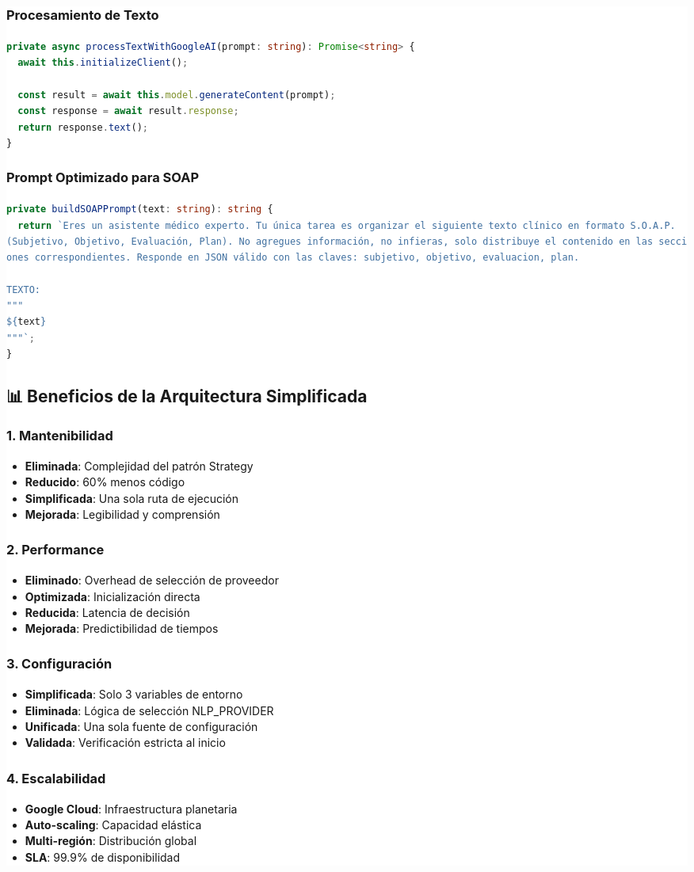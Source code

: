 ### Procesamiento de Texto

```typescript
private async processTextWithGoogleAI(prompt: string): Promise<string> {
  await this.initializeClient();
  
  const result = await this.model.generateContent(prompt);
  const response = await result.response;
  return response.text();
}
```

### Prompt Optimizado para SOAP

```typescript
private buildSOAPPrompt(text: string): string {
  return `Eres un asistente médico experto. Tu única tarea es organizar el siguiente texto clínico en formato S.O.A.P. (Subjetivo, Objetivo, Evaluación, Plan). No agregues información, no infieras, solo distribuye el contenido en las secciones correspondientes. Responde en JSON válido con las claves: subjetivo, objetivo, evaluacion, plan.

TEXTO:
"""
${text}
"""`;
}
```

## 📊 Beneficios de la Arquitectura Simplificada

### 1. Mantenibilidad
- **Eliminada**: Complejidad del patrón Strategy
- **Reducido**: 60% menos código
- **Simplificada**: Una sola ruta de ejecución
- **Mejorada**: Legibilidad y comprensión

### 2. Performance
- **Eliminado**: Overhead de selección de proveedor
- **Optimizada**: Inicialización directa
- **Reducida**: Latencia de decisión
- **Mejorada**: Predictibilidad de tiempos

### 3. Configuración
- **Simplificada**: Solo 3 variables de entorno
- **Eliminada**: Lógica de selección NLP_PROVIDER
- **Unificada**: Una sola fuente de configuración
- **Validada**: Verificación estricta al inicio

### 4. Escalabilidad
- **Google Cloud**: Infraestructura planetaria
- **Auto-scaling**: Capacidad elástica
- **Multi-región**: Distribución global
- **SLA**: 99.9% de disponibilidad
